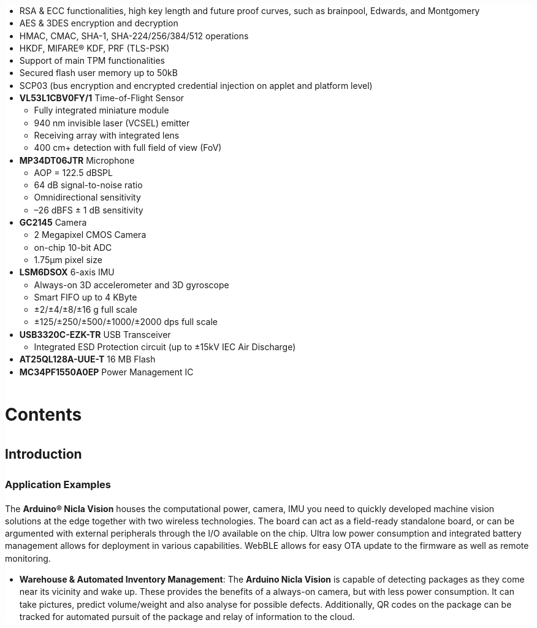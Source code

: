   - RSA & ECC functionalities, high key length and future proof curves, such as brainpool, Edwards, and Montgomery
  - AES & 3DES encryption and decryption
  - HMAC, CMAC, SHA-1, SHA-224/256/384/512 operations
  - HKDF, MIFARE® KDF, PRF (TLS-PSK)
  - Support of main TPM functionalities
  - Secured flash user memory up to 50kB
  - SCP03 (bus encryption and encrypted credential injection on applet and platform level)
- **VL53L1CBV0FY/1** Time-of-Flight Sensor
  - Fully integrated miniature module
  - 940 nm invisible laser (VCSEL) emitter
  - Receiving array with integrated lens
  - 400 cm+ detection with full field of view (FoV)
- **MP34DT06JTR** Microphone
  - AOP = 122.5 dBSPL
  - 64 dB signal-to-noise ratio
  - Omnidirectional sensitivity
  - –26 dBFS ± 1 dB sensitivity
- **GC2145** Camera
  - 2 Megapixel CMOS Camera
  - on-chip 10-bit ADC
  - 1.75μm pixel size
- **LSM6DSOX** 6-axis IMU
  - Always-on 3D accelerometer and 3D gyroscope
  - Smart FIFO up to 4 KByte
  - ±2/±4/±8/±16 g full scale
  - ±125/±250/±500/±1000/±2000 dps full scale
- **USB3320C-EZK-TR** USB Transceiver
  - Integrated ESD Protection circuit (up to ±15kV IEC Air Discharge)
- **AT25QL128A-UUE-T** 16 MB Flash
- **MC34PF1550A0EP** Power Management IC

# Contents

## Introduction

### Application Examples
The **Arduino® Nicla Vision** houses the computational power, camera, IMU you need to quickly developed machine vision solutions at the edge together with two wireless technologies. The board can act as a field-ready standalone board, or can be argumented with external peripherals through the I/O available on the chip. Ultra low power consumption and integrated battery management allows for deployment in various capabilities. WebBLE allows for easy OTA update to the firmware as well as remote monitoring.

- **Warehouse & Automated Inventory Management**: 
The **Arduino Nicla Vision** is capable of detecting packages as they come near its vicinity and wake up. These provides the benefits of a always-on camera, but with less power consumption. It can take pictures, predict volume/weight and also analyse for possible defects. Additionally, QR codes on the package can be tracked for automated pursuit of the package and relay of information to the cloud.
